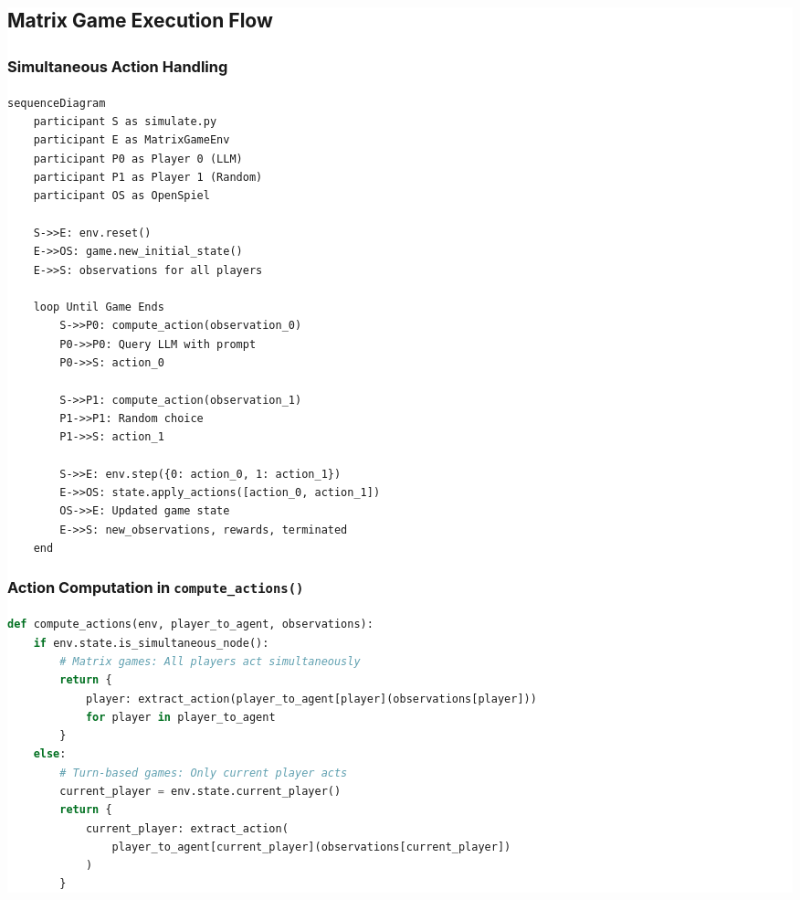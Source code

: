 ## Matrix Game Execution Flow

### Simultaneous Action Handling

```mermaid
sequenceDiagram
    participant S as simulate.py
    participant E as MatrixGameEnv
    participant P0 as Player 0 (LLM)
    participant P1 as Player 1 (Random)
    participant OS as OpenSpiel

    S->>E: env.reset()
    E->>OS: game.new_initial_state()
    E->>S: observations for all players

    loop Until Game Ends
        S->>P0: compute_action(observation_0)
        P0->>P0: Query LLM with prompt
        P0->>S: action_0

        S->>P1: compute_action(observation_1)
        P1->>P1: Random choice
        P1->>S: action_1

        S->>E: env.step({0: action_0, 1: action_1})
        E->>OS: state.apply_actions([action_0, action_1])
        OS->>E: Updated game state
        E->>S: new_observations, rewards, terminated
    end
```

### Action Computation in `compute_actions()`

```python
def compute_actions(env, player_to_agent, observations):
    if env.state.is_simultaneous_node():
        # Matrix games: All players act simultaneously
        return {
            player: extract_action(player_to_agent[player](observations[player]))
            for player in player_to_agent
        }
    else:
        # Turn-based games: Only current player acts
        current_player = env.state.current_player()
        return {
            current_player: extract_action(
                player_to_agent[current_player](observations[current_player])
            )
        }
```

